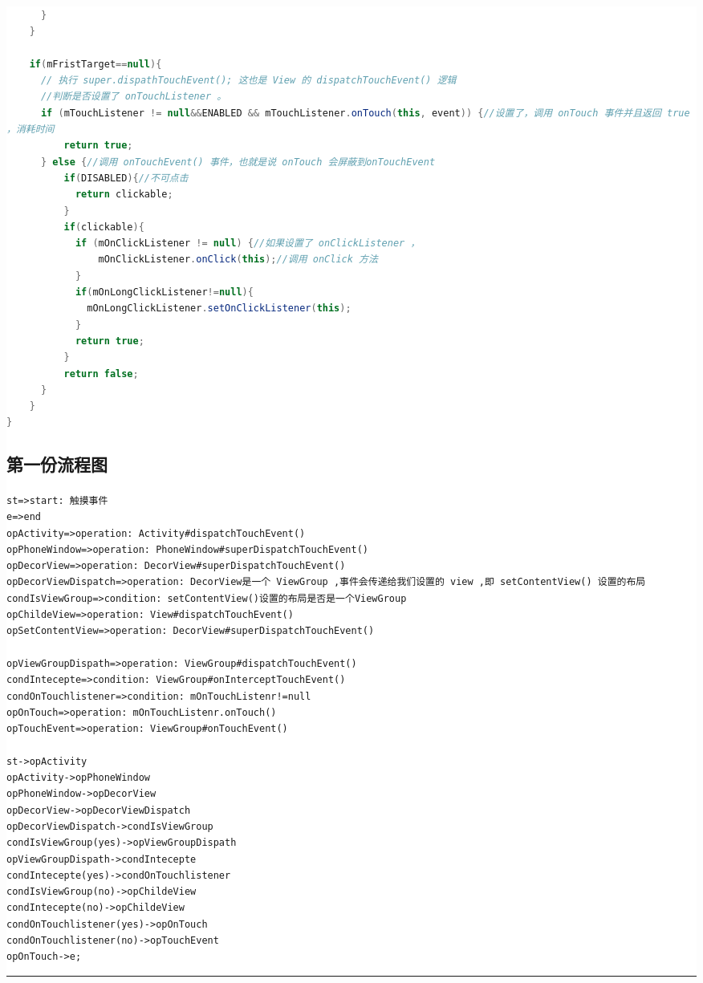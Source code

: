 ```java
      }
    }

    if(mFristTarget==null){
      // 执行 super.dispathTouchEvent(); 这也是 View 的 dispatchTouchEvent() 逻辑
      //判断是否设置了 onTouchListener 。
      if (mTouchListener != null&&ENABLED && mTouchListener.onTouch(this, event)) {//设置了，调用 onTouch 事件并且返回 true ，消耗时间
          return true;
      } else {//调用 onTouchEvent() 事件，也就是说 onTouch 会屏蔽到onTouchEvent
          if(DISABLED){//不可点击
            return clickable;
          }
          if(clickable){
            if (mOnClickListener != null) {//如果设置了 onClickListener ，
                mOnClickListener.onClick(this);//调用 onClick 方法
            }
            if(mOnLongClickListener!=null){
              mOnLongClickListener.setOnClickListener(this);
            }
            return true;
          }
          return false;
      }
    }
}
```
## 第一份流程图

```flow
st=>start: 触摸事件
e=>end
opActivity=>operation: Activity#dispatchTouchEvent()
opPhoneWindow=>operation: PhoneWindow#superDispatchTouchEvent()
opDecorView=>operation: DecorView#superDispatchTouchEvent()
opDecorViewDispatch=>operation: DecorView是一个 ViewGroup ,事件会传递给我们设置的 view ,即 setContentView() 设置的布局
condIsViewGroup=>condition: setContentView()设置的布局是否是一个ViewGroup
opChildeView=>operation: View#dispatchTouchEvent()
opSetContentView=>operation: DecorView#superDispatchTouchEvent()

opViewGroupDispath=>operation: ViewGroup#dispatchTouchEvent()
condIntecepte=>condition: ViewGroup#onInterceptTouchEvent()
condOnTouchlistener=>condition: mOnTouchListenr!=null
opOnTouch=>operation: mOnTouchListenr.onTouch()
opTouchEvent=>operation: ViewGroup#onTouchEvent()

st->opActivity
opActivity->opPhoneWindow
opPhoneWindow->opDecorView
opDecorView->opDecorViewDispatch
opDecorViewDispatch->condIsViewGroup
condIsViewGroup(yes)->opViewGroupDispath
opViewGroupDispath->condIntecepte
condIntecepte(yes)->condOnTouchlistener
condIsViewGroup(no)->opChildeView
condIntecepte(no)->opChildeView
condOnTouchlistener(yes)->opOnTouch
condOnTouchlistener(no)->opTouchEvent
opOnTouch->e;

```

---